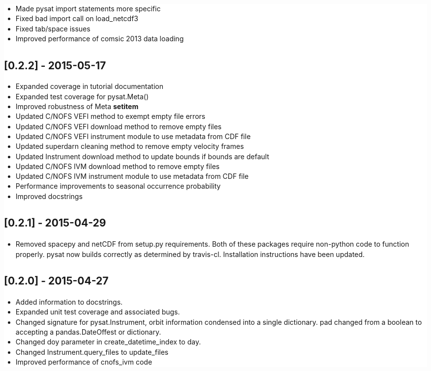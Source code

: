 * Made pysat import statements more specific
* Fixed bad import call on load_netcdf3
* Fixed tab/space issues
* Improved performance of comsic 2013 data loading

[0.2.2] - 2015-05-17
--------------------
* Expanded coverage in tutorial documentation
* Expanded test coverage for pysat.Meta()
* Improved robustness of Meta __setitem__
* Updated C/NOFS VEFI method to exempt empty file errors
* Updated C/NOFS VEFI download method to remove empty files
* Updated C/NOFS VEFI instrument module to use metadata from CDF file
* Updated superdarn cleaning method to remove empty velocity frames
* Updated Instrument download method to update bounds if bounds are default
* Updated C/NOFS IVM download method to remove empty files
* Updated C/NOFS IVM instrument module to use metadata from CDF file
* Performance improvements to seasonal occurrence probability
* Improved docstrings

[0.2.1] - 2015-04-29
--------------------
* Removed spacepy and netCDF from setup.py requirements. Both of
  these packages require non-python code to function properly.
  pysat now builds correctly as determined by travis-cl.
  Installation instructions have been updated.

[0.2.0] - 2015-04-27
--------------------
* Added information to docstrings.
* Expanded unit test coverage and associated bugs.
* Changed signature for pysat.Instrument, orbit information
  condensed into a single dictionary. pad changed from a boolean
  to accepting a pandas.DateOffest or dictionary.
* Changed doy parameter in create_datetime_index to day.
* Changed Instrument.query_files to update_files
* Improved performance of cnofs_ivm code
